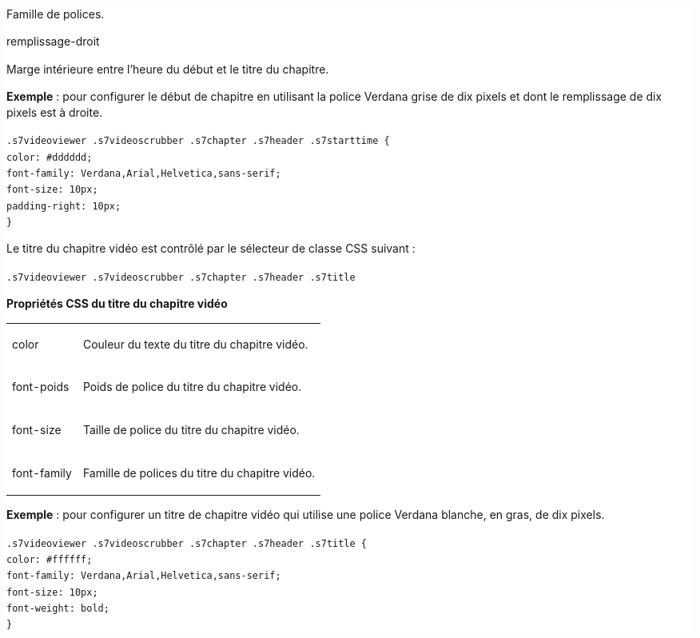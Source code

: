    <td colname="col2"> <p>Famille de polices. </p> </td> 
  </tr> 
  <tr> 
   <td colname="col1"> <p> <span class="codeph"> remplissage-droit  </span> </p> </td> 
   <td colname="col2"> <p> Marge intérieure entre l’heure du début et le titre du chapitre. </p> </td> 
  </tr> 
 </tbody> 
</table>

**Exemple**  : pour configurer le début de chapitre en utilisant la police Verdana grise de dix pixels et dont le remplissage de dix pixels est à droite.

```
.s7videoviewer .s7videoscrubber .s7chapter .s7header .s7starttime { 
color: #dddddd; 
font-family: Verdana,Arial,Helvetica,sans-serif; 
font-size: 10px; 
padding-right: 10px; 
}
```

Le titre du chapitre vidéo est contrôlé par le sélecteur de classe CSS suivant :

```
.s7videoviewer .s7videoscrubber .s7chapter .s7header .s7title
```

**Propriétés CSS du titre du chapitre vidéo**

<table id="table_240DD3E119584DCC95FF480B60266603"> 
 <tbody> 
  <tr> 
   <td colname="col1"> <p> <span class="codeph"> color  </span> </p> </td> 
   <td colname="col2"> <p>Couleur du texte du titre du chapitre vidéo. </p> </td> 
  </tr> 
  <tr> 
   <td colname="col1"> <p> <span class="codeph"> font-poids  </span> </p> </td> 
   <td colname="col2"> <p>Poids de police du titre du chapitre vidéo. </p> </td> 
  </tr> 
  <tr> 
   <td colname="col1"> <p> <span class="codeph"> font-size  </span> </p> </td> 
   <td colname="col2"> <p>Taille de police du titre du chapitre vidéo. </p> </td> 
  </tr> 
  <tr> 
   <td colname="col1"> <p> <span class="codeph"> font-family  </span> </p> </td> 
   <td colname="col2"> <p>Famille de polices du titre du chapitre vidéo. </p> </td> 
  </tr> 
 </tbody> 
</table>

**Exemple**  : pour configurer un titre de chapitre vidéo qui utilise une police Verdana blanche, en gras, de dix pixels.

```
.s7videoviewer .s7videoscrubber .s7chapter .s7header .s7title { 
color: #ffffff; 
font-family: Verdana,Arial,Helvetica,sans-serif; 
font-size: 10px; 
font-weight: bold; 
}
```
